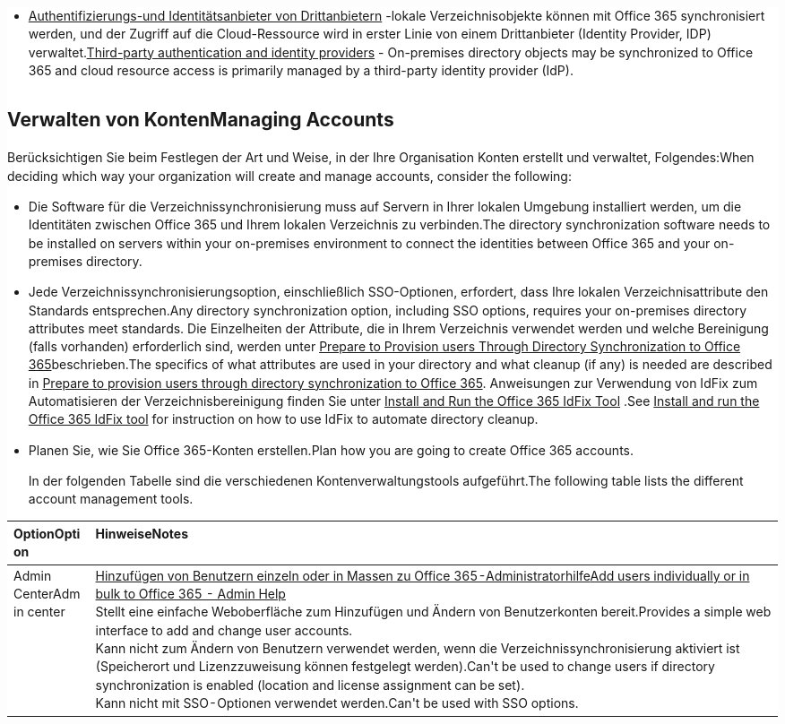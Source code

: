 - <span data-ttu-id="61f8e-119">[Authentifizierungs-und Identitätsanbieter von Drittanbietern](about-office-365-identity.md) -lokale Verzeichnisobjekte können mit Office 365 synchronisiert werden, und der Zugriff auf die Cloud-Ressource wird in erster Linie von einem Drittanbieter (Identity Provider, IDP) verwaltet.</span><span class="sxs-lookup"><span data-stu-id="61f8e-119">[Third-party authentication and identity providers](about-office-365-identity.md) - On-premises directory objects may be synchronized to Office 365 and cloud resource access is primarily managed by a third-party identity provider (IdP).</span></span> 
    
## <a name="managing-accounts"></a><span data-ttu-id="61f8e-120">Verwalten von Konten</span><span class="sxs-lookup"><span data-stu-id="61f8e-120">Managing Accounts</span></span>

<span data-ttu-id="61f8e-121">Berücksichtigen Sie beim Festlegen der Art und Weise, in der Ihre Organisation Konten erstellt und verwaltet, Folgendes:</span><span class="sxs-lookup"><span data-stu-id="61f8e-121">When deciding which way your organization will create and manage accounts, consider the following:</span></span>
  
- <span data-ttu-id="61f8e-122">Die Software für die Verzeichnissynchronisierung muss auf Servern in Ihrer lokalen Umgebung installiert werden, um die Identitäten zwischen Office 365 und Ihrem lokalen Verzeichnis zu verbinden.</span><span class="sxs-lookup"><span data-stu-id="61f8e-122">The directory synchronization software needs to be installed on servers within your on-premises environment to connect the identities between Office 365 and your on-premises directory.</span></span>
    
- <span data-ttu-id="61f8e-123">Jede Verzeichnissynchronisierungsoption, einschließlich SSO-Optionen, erfordert, dass Ihre lokalen Verzeichnisattribute den Standards entsprechen.</span><span class="sxs-lookup"><span data-stu-id="61f8e-123">Any directory synchronization option, including SSO options, requires your on-premises directory attributes meet standards.</span></span> <span data-ttu-id="61f8e-124">Die Einzelheiten der Attribute, die in Ihrem Verzeichnis verwendet werden und welche Bereinigung (falls vorhanden) erforderlich sind, werden unter [Prepare to Provision users Through Directory Synchronization to Office 365](prepare-for-directory-synchronization.md)beschrieben.</span><span class="sxs-lookup"><span data-stu-id="61f8e-124">The specifics of what attributes are used in your directory and what cleanup (if any) is needed are described in [Prepare to provision users through directory synchronization to Office 365](prepare-for-directory-synchronization.md).</span></span> <span data-ttu-id="61f8e-125">Anweisungen zur Verwendung von IdFix zum Automatisieren der Verzeichnisbereinigung finden Sie unter [Install and Run the Office 365 IdFix Tool](install-and-run-idfix.md) .</span><span class="sxs-lookup"><span data-stu-id="61f8e-125">See [Install and run the Office 365 IdFix tool](install-and-run-idfix.md) for instruction on how to use IdFix to automate directory cleanup.</span></span> 
    
- <span data-ttu-id="61f8e-126">Planen Sie, wie Sie Office 365-Konten erstellen.</span><span class="sxs-lookup"><span data-stu-id="61f8e-126">Plan how you are going to create Office 365 accounts.</span></span>
    
    <span data-ttu-id="61f8e-127">In der folgenden Tabelle sind die verschiedenen Kontenverwaltungstools aufgeführt.</span><span class="sxs-lookup"><span data-stu-id="61f8e-127">The following table lists the different account management tools.</span></span>
    
|<span data-ttu-id="61f8e-128">**Option**</span><span class="sxs-lookup"><span data-stu-id="61f8e-128">**Option**</span></span>|<span data-ttu-id="61f8e-129">**Hinweise**</span><span class="sxs-lookup"><span data-stu-id="61f8e-129">**Notes**</span></span>|
|:-----|:-----|
|<span data-ttu-id="61f8e-130">Admin Center</span><span class="sxs-lookup"><span data-stu-id="61f8e-130">Admin center</span></span>  <br/> |[<span data-ttu-id="61f8e-131">Hinzufügen von Benutzern einzeln oder in Massen zu Office 365-Administratorhilfe</span><span class="sxs-lookup"><span data-stu-id="61f8e-131">Add users individually or in bulk to Office 365 - Admin Help</span></span>](https://support.office.com/article/1970f7d6-03b5-442f-b385-5880b9c256ec) <br/>  <span data-ttu-id="61f8e-132">Stellt eine einfache Weboberfläche zum Hinzufügen und Ändern von Benutzerkonten bereit.</span><span class="sxs-lookup"><span data-stu-id="61f8e-132">Provides a simple web interface to add and change user accounts.</span></span>  <br/>  <span data-ttu-id="61f8e-133">Kann nicht zum Ändern von Benutzern verwendet werden, wenn die Verzeichnissynchronisierung aktiviert ist (Speicherort und Lizenzzuweisung können festgelegt werden).</span><span class="sxs-lookup"><span data-stu-id="61f8e-133">Can't be used to change users if directory synchronization is enabled (location and license assignment can be set).</span></span>  <br/>  <span data-ttu-id="61f8e-134">Kann nicht mit SSO-Optionen verwendet werden.</span><span class="sxs-lookup"><span data-stu-id="61f8e-134">Can't be used with SSO options.</span></span>  <br/> |
